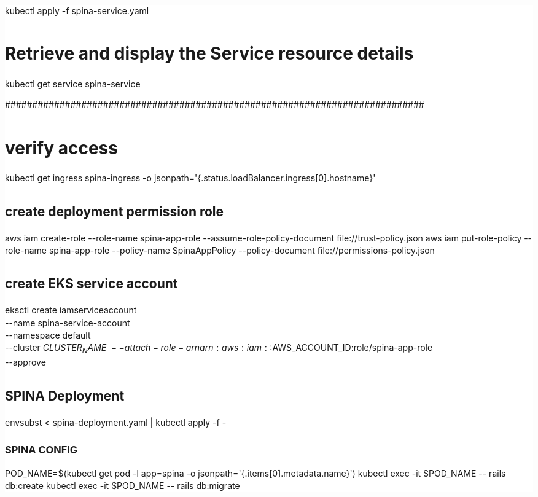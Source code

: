 kubectl apply -f spina-service.yaml
# Retrieve and display the Service resource details
kubectl get service spina-service


#############################################################################
# verify access
kubectl get ingress spina-ingress -o jsonpath='{.status.loadBalancer.ingress[0].hostname}'


## create deployment permission role
aws iam create-role --role-name spina-app-role --assume-role-policy-document file://trust-policy.json
aws iam put-role-policy --role-name spina-app-role --policy-name SpinaAppPolicy --policy-document file://permissions-policy.json

## create EKS service account
eksctl create iamserviceaccount \
  --name spina-service-account \
  --namespace default \
  --cluster $CLUSTER_NAME \
  --attach-role-arn arn:aws:iam::$AWS_ACCOUNT_ID:role/spina-app-role \
  --approve


## SPINA Deployment
envsubst < spina-deployment.yaml | kubectl apply -f -

### SPINA CONFIG
POD_NAME=$(kubectl get pod -l app=spina -o jsonpath='{.items[0].metadata.name}')
kubectl exec -it $POD_NAME -- rails db:create
kubectl exec -it $POD_NAME -- rails db:migrate


